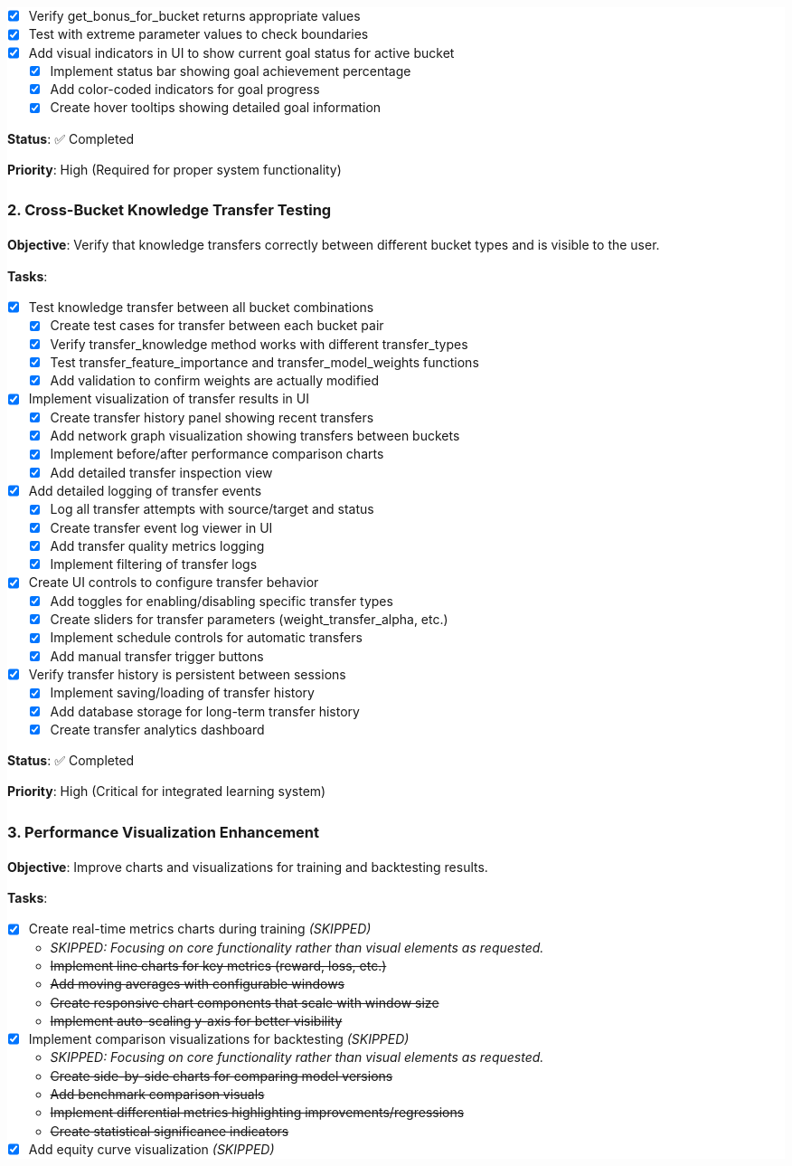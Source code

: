   - [x] Verify get_bonus_for_bucket returns appropriate values
  - [x] Test with extreme parameter values to check boundaries
- [x] Add visual indicators in UI to show current goal status for active bucket
  - [x] Implement status bar showing goal achievement percentage
  - [x] Add color-coded indicators for goal progress
  - [x] Create hover tooltips showing detailed goal information

**Status**: ✅ Completed

**Priority**: High (Required for proper system functionality)

### 2. Cross-Bucket Knowledge Transfer Testing

**Objective**: Verify that knowledge transfers correctly between different bucket types and is visible to the user.

**Tasks**:
- [x] Test knowledge transfer between all bucket combinations
  - [x] Create test cases for transfer between each bucket pair
  - [x] Verify transfer_knowledge method works with different transfer_types
  - [x] Test transfer_feature_importance and transfer_model_weights functions
  - [x] Add validation to confirm weights are actually modified
- [x] Implement visualization of transfer results in UI
  - [x] Create transfer history panel showing recent transfers
  - [x] Add network graph visualization showing transfers between buckets
  - [x] Implement before/after performance comparison charts
  - [x] Add detailed transfer inspection view
- [x] Add detailed logging of transfer events
  - [x] Log all transfer attempts with source/target and status
  - [x] Create transfer event log viewer in UI
  - [x] Add transfer quality metrics logging
  - [x] Implement filtering of transfer logs
- [x] Create UI controls to configure transfer behavior
  - [x] Add toggles for enabling/disabling specific transfer types
  - [x] Create sliders for transfer parameters (weight_transfer_alpha, etc.)
  - [x] Implement schedule controls for automatic transfers
  - [x] Add manual transfer trigger buttons
- [x] Verify transfer history is persistent between sessions
  - [x] Implement saving/loading of transfer history
  - [x] Add database storage for long-term transfer history
  - [x] Create transfer analytics dashboard

**Status**: ✅ Completed

**Priority**: High (Critical for integrated learning system)

### 3. Performance Visualization Enhancement

**Objective**: Improve charts and visualizations for training and backtesting results.

**Tasks**:
- [x] Create real-time metrics charts during training *(SKIPPED)*
  - *SKIPPED: Focusing on core functionality rather than visual elements as requested.*
  - ~~Implement line charts for key metrics (reward, loss, etc.)~~
  - ~~Add moving averages with configurable windows~~
  - ~~Create responsive chart components that scale with window size~~
  - ~~Implement auto-scaling y-axis for better visibility~~
- [x] Implement comparison visualizations for backtesting *(SKIPPED)*
  - *SKIPPED: Focusing on core functionality rather than visual elements as requested.*
  - ~~Create side-by-side charts for comparing model versions~~
  - ~~Add benchmark comparison visuals~~
  - ~~Implement differential metrics highlighting improvements/regressions~~
  - ~~Create statistical significance indicators~~
- [x] Add equity curve visualization *(SKIPPED)*